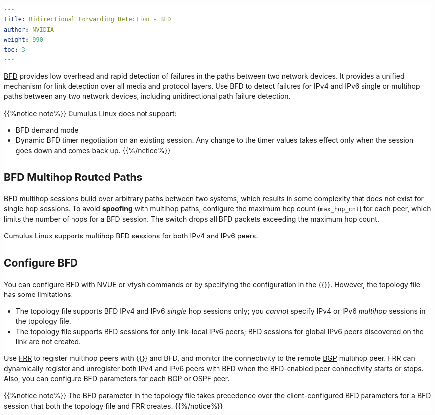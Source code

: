 ```yaml
---
title: Bidirectional Forwarding Detection - BFD
author: NVIDIA
weight: 990
toc: 3
---
```

<span class="a-tooltip">[BFD](## "Bidirectional Forwarding Detection")</span> provides low overhead and rapid detection of failures in the paths between two network devices. It provides a unified mechanism for link detection over all media and protocol layers. Use BFD to detect failures for IPv4 and IPv6 single or multihop paths between any two network devices, including unidirectional path failure detection.

{{%notice note%}}
Cumulus Linux does not support:
- BFD demand mode
- Dynamic BFD timer negotiation on an existing session. Any change to the timer values takes effect only when the session goes down and comes back up.
{{%/notice%}}

## BFD Multihop Routed Paths

BFD multihop sessions build over arbitrary paths between two systems, which results in some complexity that does not exist for single hop sessions. To avoid **spoofing** with multihop paths, configure the maximum hop count (`max_hop_cnt`) for each peer, which limits the number of hops for a BFD session. The switch drops all BFD packets exceeding the maximum hop count.

Cumulus Linux supports multihop BFD sessions for both IPv4 and IPv6 peers.

## Configure BFD

You can configure BFD with NVUE or vtysh commands or by specifying the configuration in the {{<link url="Prescriptive-Topology-Manager-PTM" text="PTM `topology.dot` file">}}. However, the topology file has some limitations:

- The topology file supports BFD IPv4 and IPv6 *single* hop sessions only; you *cannot* specify IPv4 or IPv6 *multihop* sessions in the topology file.
- The topology file supports BFD sessions for only link-local IPv6 peers; BFD sessions for global IPv6 peers discovered on the link are not created.

Use <span class="a-tooltip">[FRR](## "FRRouting")</span> to register multihop peers with {{<link url="Prescriptive-Topology-Manager-PTM" text="PTM">}} and BFD, and monitor the connectivity to the remote <span class="a-tooltip">[BGP](## "Border Gateway Protocol")</span> multihop peer. FRR can dynamically register and unregister both IPv4 and IPv6 peers with BFD when the BFD-enabled peer connectivity starts or stops. Also, you can configure BFD parameters for each BGP or <span class="a-tooltip">[OSPF](## "Open Shortest Path First")</span> peer.

{{%notice note%}}
The BFD parameter in the topology file takes precedence over the client-configured BFD parameters for a BFD session that both the topology file and FRR creates.
{{%/notice%}}
